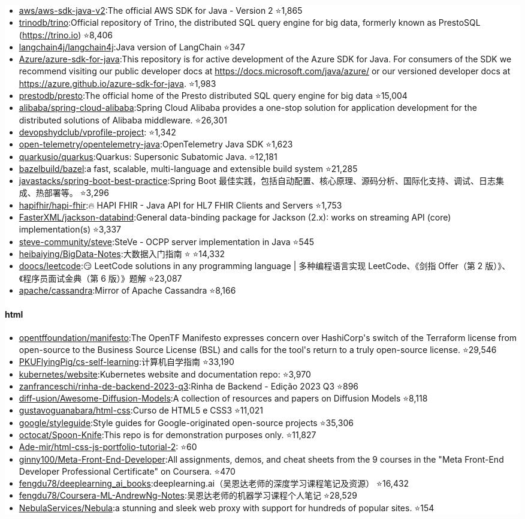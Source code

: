* [aws/aws-sdk-java-v2](https://github.com/aws/aws-sdk-java-v2):The official AWS SDK for Java - Version 2 ⭐1,865
* [trinodb/trino](https://github.com/trinodb/trino):Official repository of Trino, the distributed SQL query engine for big data, formerly known as PrestoSQL (https://trino.io) ⭐8,406
* [langchain4j/langchain4j](https://github.com/langchain4j/langchain4j):Java version of LangChain ⭐347
* [Azure/azure-sdk-for-java](https://github.com/Azure/azure-sdk-for-java):This repository is for active development of the Azure SDK for Java. For consumers of the SDK we recommend visiting our public developer docs at https://docs.microsoft.com/java/azure/ or our versioned developer docs at https://azure.github.io/azure-sdk-for-java. ⭐1,983
* [prestodb/presto](https://github.com/prestodb/presto):The official home of the Presto distributed SQL query engine for big data ⭐15,004
* [alibaba/spring-cloud-alibaba](https://github.com/alibaba/spring-cloud-alibaba):Spring Cloud Alibaba provides a one-stop solution for application development for the distributed solutions of Alibaba middleware. ⭐26,301
* [devopshydclub/vprofile-project](https://github.com/devopshydclub/vprofile-project): ⭐1,342
* [open-telemetry/opentelemetry-java](https://github.com/open-telemetry/opentelemetry-java):OpenTelemetry Java SDK ⭐1,623
* [quarkusio/quarkus](https://github.com/quarkusio/quarkus):Quarkus: Supersonic Subatomic Java. ⭐12,181
* [bazelbuild/bazel](https://github.com/bazelbuild/bazel):a fast, scalable, multi-language and extensible build system ⭐21,285
* [javastacks/spring-boot-best-practice](https://github.com/javastacks/spring-boot-best-practice):Spring Boot 最佳实践，包括自动配置、核心原理、源码分析、国际化支持、调试、日志集成、热部署等。 ⭐3,296
* [hapifhir/hapi-fhir](https://github.com/hapifhir/hapi-fhir):🔥 HAPI FHIR - Java API for HL7 FHIR Clients and Servers ⭐1,753
* [FasterXML/jackson-databind](https://github.com/FasterXML/jackson-databind):General data-binding package for Jackson (2.x): works on streaming API (core) implementation(s) ⭐3,337
* [steve-community/steve](https://github.com/steve-community/steve):SteVe - OCPP server implementation in Java ⭐545
* [heibaiying/BigData-Notes](https://github.com/heibaiying/BigData-Notes):大数据入门指南 ⭐ ⭐14,332
* [doocs/leetcode](https://github.com/doocs/leetcode):😏 LeetCode solutions in any programming language | 多种编程语言实现 LeetCode、《剑指 Offer（第 2 版）》、《程序员面试金典（第 6 版）》题解 ⭐23,087
* [apache/cassandra](https://github.com/apache/cassandra):Mirror of Apache Cassandra ⭐8,166

#### html
* [opentffoundation/manifesto](https://github.com/opentffoundation/manifesto):The OpenTF Manifesto expresses concern over HashiCorp's switch of the Terraform license from open-source to the Business Source License (BSL) and calls for the tool's return to a truly open-source license. ⭐29,546
* [PKUFlyingPig/cs-self-learning](https://github.com/PKUFlyingPig/cs-self-learning):计算机自学指南 ⭐33,190
* [kubernetes/website](https://github.com/kubernetes/website):Kubernetes website and documentation repo: ⭐3,970
* [zanfranceschi/rinha-de-backend-2023-q3](https://github.com/zanfranceschi/rinha-de-backend-2023-q3):Rinha de Backend - Edição 2023 Q3 ⭐896
* [diff-usion/Awesome-Diffusion-Models](https://github.com/diff-usion/Awesome-Diffusion-Models):A collection of resources and papers on Diffusion Models ⭐8,118
* [gustavoguanabara/html-css](https://github.com/gustavoguanabara/html-css):Curso de HTML5 e CSS3 ⭐11,021
* [google/styleguide](https://github.com/google/styleguide):Style guides for Google-originated open-source projects ⭐35,306
* [octocat/Spoon-Knife](https://github.com/octocat/Spoon-Knife):This repo is for demonstration purposes only. ⭐11,827
* [Ade-mir/html-css-js-portfolio-tutorial-2](https://github.com/Ade-mir/html-css-js-portfolio-tutorial-2): ⭐60
* [ginny100/Meta-Front-End-Developer](https://github.com/ginny100/Meta-Front-End-Developer):All assignments, demos, and cheat sheets from the 9 courses in the "Meta Front-End Developer Professional Certificate" on Coursera. ⭐470
* [fengdu78/deeplearning_ai_books](https://github.com/fengdu78/deeplearning_ai_books):deeplearning.ai（吴恩达老师的深度学习课程笔记及资源） ⭐16,432
* [fengdu78/Coursera-ML-AndrewNg-Notes](https://github.com/fengdu78/Coursera-ML-AndrewNg-Notes):吴恩达老师的机器学习课程个人笔记 ⭐28,529
* [NebulaServices/Nebula](https://github.com/NebulaServices/Nebula):a stunning and sleek web proxy with support for hundreds of popular sites. ⭐154